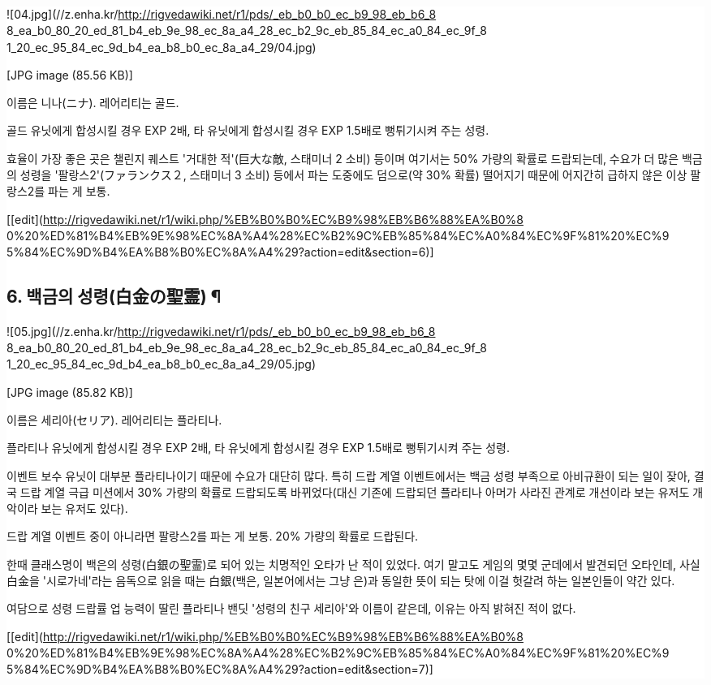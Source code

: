 ![04.jpg](//z.enha.kr/http://rigvedawiki.net/r1/pds/_eb_b0_b0_ec_b9_98_eb_b6_8
8_ea_b0_80_20_ed_81_b4_eb_9e_98_ec_8a_a4_28_ec_b2_9c_eb_85_84_ec_a0_84_ec_9f_8
1_20_ec_95_84_ec_9d_b4_ea_b8_b0_ec_8a_a4_29/04.jpg)

[JPG image (85.56 KB)]

  

이름은 니나(ニナ). 레어리티는 골드.

  

골드 유닛에게 합성시킬 경우 EXP 2배, 타 유닛에게 합성시킬 경우 EXP 1.5배로 뻥튀기시켜 주는 성령.

  

효율이 가장 좋은 곳은 챌린지 퀘스트 '거대한 적'(巨大な敵, 스태미너 2 소비) 등이며 여기서는 50% 가량의 확률로 드랍되는데, 수요가
더 많은 백금의 성령을 '팔랑스2'(ファランクス２, 스태미너 3 소비) 등에서 파는 도중에도 덤으로(약 30% 확률) 떨어지기 때문에
어지간히 급하지 않은 이상 팔랑스2를 파는 게 보통.

  

[[edit](http://rigvedawiki.net/r1/wiki.php/%EB%B0%B0%EC%B9%98%EB%B6%88%EA%B0%8
0%20%ED%81%B4%EB%9E%98%EC%8A%A4%28%EC%B2%9C%EB%85%84%EC%A0%84%EC%9F%81%20%EC%9
5%84%EC%9D%B4%EA%B8%B0%EC%8A%A4%29?action=edit&section=6)]

## 6. 백금의 성령(白金の聖霊) ¶

![05.jpg](//z.enha.kr/http://rigvedawiki.net/r1/pds/_eb_b0_b0_ec_b9_98_eb_b6_8
8_ea_b0_80_20_ed_81_b4_eb_9e_98_ec_8a_a4_28_ec_b2_9c_eb_85_84_ec_a0_84_ec_9f_8
1_20_ec_95_84_ec_9d_b4_ea_b8_b0_ec_8a_a4_29/05.jpg)

[JPG image (85.82 KB)]

  

이름은 세리아(セリア). 레어리티는 플라티나.

  

플라티나 유닛에게 합성시킬 경우 EXP 2배, 타 유닛에게 합성시킬 경우 EXP 1.5배로 뻥튀기시켜 주는 성령.

  

이벤트 보수 유닛이 대부분 플라티나이기 때문에 수요가 대단히 많다. 특히 드랍 계열 이벤트에서는 백금 성령 부족으로 아비규환이 되는 일이
잦아, 결국 드랍 계열 극급 미션에서 30% 가량의 확률로 드랍되도록 바뀌었다(대신 기존에 드랍되던 플라티나 아머가 사라진 관계로 개선이라
보는 유저도 개악이라 보는 유저도 있다).

  

드랍 계열 이벤트 중이 아니라면 팔랑스2를 파는 게 보통. 20% 가량의 확률로 드랍된다.

  

한때 클래스명이 백은의 성령(白銀の聖霊)로 되어 있는 치명적인 오타가 난 적이 있었다. 여기 말고도 게임의 몇몇 군데에서 발견되던 오타인데,
사실 白金을 '시로가네'라는 음독으로 읽을 때는 白銀(백은, 일본어에서는 그냥 은)과 동일한 뜻이 되는 탓에 이걸 헛갈려 하는 일본인들이
약간 있다.

  

여담으로 성령 드랍률 업 능력이 딸린 플라티나 밴딧 '성령의 친구 세리아'와 이름이 같은데, 이유는 아직 밝혀진 적이 없다.

  

[[edit](http://rigvedawiki.net/r1/wiki.php/%EB%B0%B0%EC%B9%98%EB%B6%88%EA%B0%8
0%20%ED%81%B4%EB%9E%98%EC%8A%A4%28%EC%B2%9C%EB%85%84%EC%A0%84%EC%9F%81%20%EC%9
5%84%EC%9D%B4%EA%B8%B0%EC%8A%A4%29?action=edit&section=7)]
